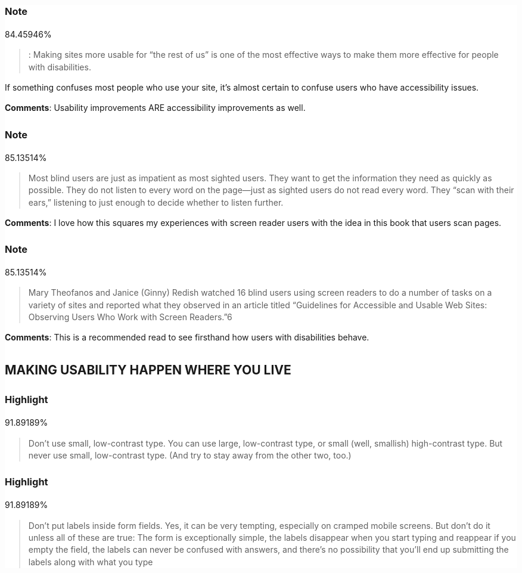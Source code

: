### Note
  
84.45946%
  
> : Making sites more usable for “the rest of us” is one of the most effective ways to make them more effective for people with disabilities.
> 
 If something confuses most people who use your site, it’s almost certain to confuse users who have accessibility issues. 

**Comments**: Usability improvements ARE accessibility improvements as well.

### Note
  
85.13514%
  
> Most blind users are just as impatient as most sighted users. They want to get the information they need as quickly as possible. They do not listen to every word on the page—just as sighted users do not read every word. They “scan with their ears,” listening to just enough to decide whether to listen further.

**Comments**: I love how this squares my experiences with screen reader users with the idea in this book that users scan pages.

### Note
  
85.13514%
  
> Mary Theofanos and Janice (Ginny) Redish watched 16 blind users using screen readers to do a number of tasks on a variety of sites and reported what they observed in an article titled “Guidelines for Accessible and Usable Web Sites: Observing Users Who Work with Screen Readers.”6
> 

**Comments**: This is a recommended read to see firsthand how users with disabilities behave.

## MAKING USABILITY HAPPEN WHERE YOU LIVE 

### Highlight
  
91.89189%
  
>  Don’t use small, low-contrast type. You can use large, low-contrast type, or small (well, smallish) high-contrast type. But never use small, low-contrast type. (And try to stay away from the other two, too.)

### Highlight
  
91.89189%
  
> Don’t put labels inside form fields. Yes, it can be very tempting, especially on cramped mobile screens. But don’t do it unless all of these are true: The form is exceptionally simple, the labels disappear when you start typing and reappear if you empty the field, the labels can never be confused with answers, and there’s no possibility that you’ll end up submitting the labels along with what you type 

